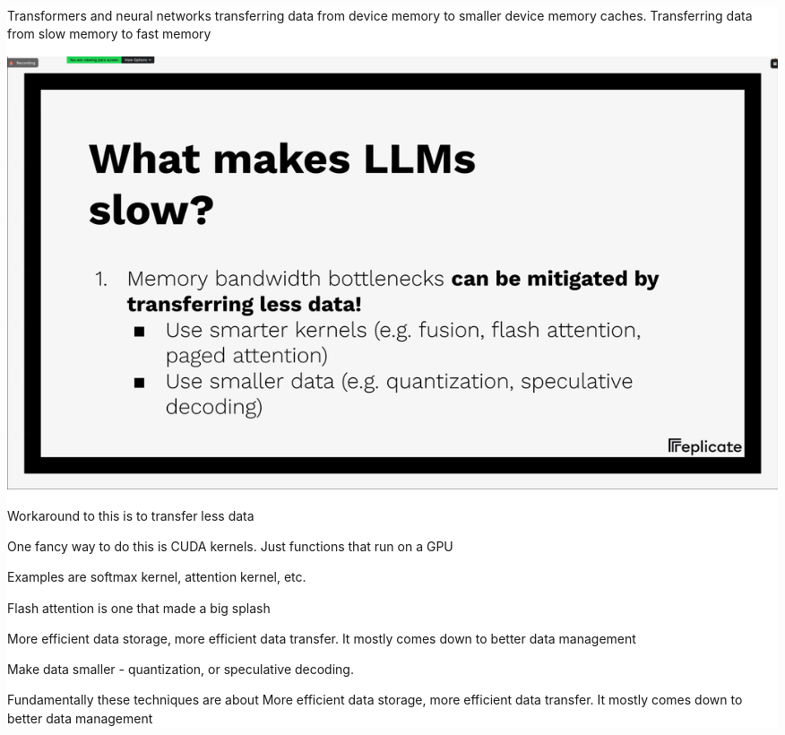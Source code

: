 Transformers and neural networks transferring data from device memory to smaller device memory caches. Transferring data from slow memory to fast memory

![](_attachments/Pasted%20image%2020240604125340.png)

Workaround to this is to transfer less data

One fancy way to do this is CUDA kernels. Just functions that run on a GPU

Examples are softmax kernel, attention kernel, etc.

Flash attention is one that made a big splash

More efficient data storage, more efficient data transfer. It mostly comes down to better data management

Make data smaller - quantization, or speculative decoding.

Fundamentally these techniques are about More efficient data storage, more efficient data transfer. It mostly comes down to better data management


